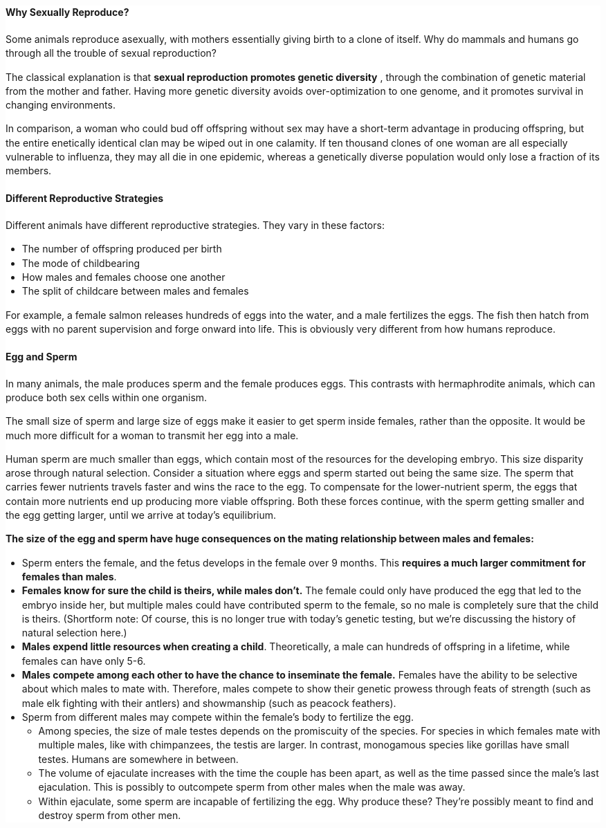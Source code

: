 #### Why Sexually Reproduce?

Some animals reproduce asexually, with mothers essentially giving birth to a clone of itself. Why do mammals and humans go through all the trouble of sexual reproduction?

The classical explanation is that **sexual reproduction promotes genetic diversity** , through the combination of genetic material from the mother and father. Having more genetic diversity avoids over-optimization to one genome, and it promotes survival in changing environments.

In comparison, a woman who could bud off offspring without sex may have a short-term advantage in producing offspring, but the entire enetically identical clan may be wiped out in one calamity. If ten thousand clones of one woman are all especially vulnerable to influenza, they may all die in one epidemic, whereas a genetically diverse population would only lose a fraction of its members.

#### Different Reproductive Strategies

Different animals have different reproductive strategies. They vary in these factors:

  * The number of offspring produced per birth
  * The mode of childbearing
  * How males and females choose one another
  * The split of childcare between males and females



For example, a female salmon releases hundreds of eggs into the water, and a male fertilizes the eggs. The fish then hatch from eggs with no parent supervision and forge onward into life. This is obviously very different from how humans reproduce.

#### Egg and Sperm

In many animals, the male produces sperm and the female produces eggs. This contrasts with hermaphrodite animals, which can produce both sex cells within one organism.

The small size of sperm and large size of eggs make it easier to get sperm inside females, rather than the opposite. It would be much more difficult for a woman to transmit her egg into a male.

Human sperm are much smaller than eggs, which contain most of the resources for the developing embryo. This size disparity arose through natural selection. Consider a situation where eggs and sperm started out being the same size. The sperm that carries fewer nutrients travels faster and wins the race to the egg. To compensate for the lower-nutrient sperm, the eggs that contain more nutrients end up producing more viable offspring. Both these forces continue, with the sperm getting smaller and the egg getting larger, until we arrive at today’s equilibrium.

**The size of the egg and sperm have huge consequences on the mating relationship between males and females:**

  * Sperm enters the female, and the fetus develops in the female over 9 months. This **requires a much larger commitment for females than males**.
  * **Females know for sure the child is theirs, while males don’t.** The female could only have produced the egg that led to the embryo inside her, but multiple males could have contributed sperm to the female, so no male is completely sure that the child is theirs. (Shortform note: Of course, this is no longer true with today’s genetic testing, but we’re discussing the history of natural selection here.)
  * **Males expend little resources when creating a child**. Theoretically, a male can hundreds of offspring in a lifetime, while females can have only 5-6.
  * **Males compete among each other to have the chance to inseminate the female.** Females have the ability to be selective about which males to mate with. Therefore, males compete to show their genetic prowess through feats of strength (such as male elk fighting with their antlers) and showmanship (such as peacock feathers).
  * Sperm from different males may compete within the female’s body to fertilize the egg.
    * Among species, the size of male testes depends on the promiscuity of the species. For species in which females mate with multiple males, like with chimpanzees, the testis are larger. In contrast, monogamous species like gorillas have small testes. Humans are somewhere in between.
    * The volume of ejaculate increases with the time the couple has been apart, as well as the time passed since the male’s last ejaculation. This is possibly to outcompete sperm from other males when the male was away.
    * Within ejaculate, some sperm are incapable of fertilizing the egg. Why produce these? They’re possibly meant to find and destroy sperm from other men.